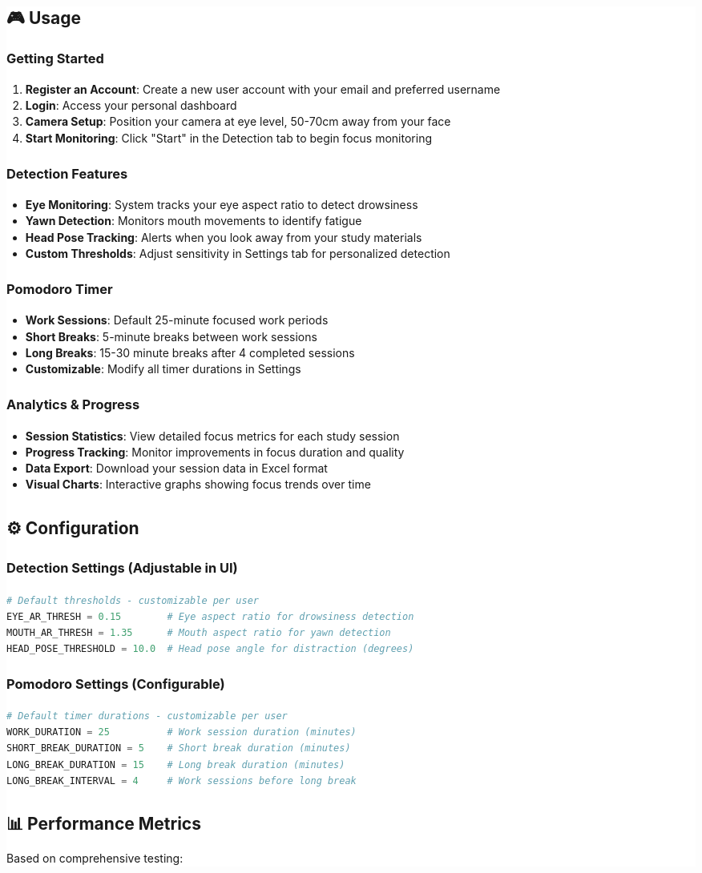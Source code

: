 ## 🎮 Usage

### Getting Started
1. **Register an Account**: Create a new user account with your email and preferred username
2. **Login**: Access your personal dashboard
3. **Camera Setup**: Position your camera at eye level, 50-70cm away from your face
4. **Start Monitoring**: Click "Start" in the Detection tab to begin focus monitoring

### Detection Features
- **Eye Monitoring**: System tracks your eye aspect ratio to detect drowsiness
- **Yawn Detection**: Monitors mouth movements to identify fatigue
- **Head Pose Tracking**: Alerts when you look away from your study materials
- **Custom Thresholds**: Adjust sensitivity in Settings tab for personalized detection

### Pomodoro Timer
- **Work Sessions**: Default 25-minute focused work periods
- **Short Breaks**: 5-minute breaks between work sessions
- **Long Breaks**: 15-30 minute breaks after 4 completed sessions
- **Customizable**: Modify all timer durations in Settings

### Analytics & Progress
- **Session Statistics**: View detailed focus metrics for each study session
- **Progress Tracking**: Monitor improvements in focus duration and quality
- **Data Export**: Download your session data in Excel format
- **Visual Charts**: Interactive graphs showing focus trends over time

## ⚙️ Configuration

### Detection Settings (Adjustable in UI)
```python
# Default thresholds - customizable per user
EYE_AR_THRESH = 0.15        # Eye aspect ratio for drowsiness detection
MOUTH_AR_THRESH = 1.35      # Mouth aspect ratio for yawn detection
HEAD_POSE_THRESHOLD = 10.0  # Head pose angle for distraction (degrees)
```

### Pomodoro Settings (Configurable)
```python
# Default timer durations - customizable per user
WORK_DURATION = 25          # Work session duration (minutes)
SHORT_BREAK_DURATION = 5    # Short break duration (minutes)
LONG_BREAK_DURATION = 15    # Long break duration (minutes)
LONG_BREAK_INTERVAL = 4     # Work sessions before long break
```

## 📊 Performance Metrics

Based on comprehensive testing:
